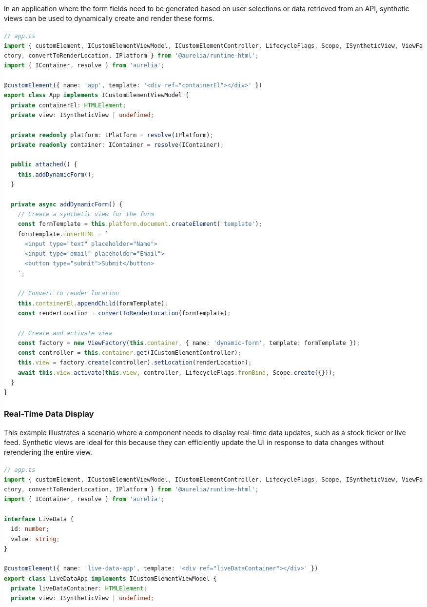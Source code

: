In an application where the form fields need to be generated based on user selections or data retrieved from an API, synthetic views can be used to dynamically create and render these forms.

```typescript
// app.ts
import { customElement, ICustomElementViewModel, ICustomElementController, LifecycleFlags, Scope, ISyntheticView, ViewFactory, convertToRenderLocation, IPlatform } from '@aurelia/runtime-html';
import { IContainer, resolve } from 'aurelia';

@customElement({ name: 'app', template: '<div ref="containerEl"></div>' })
export class App implements ICustomElementViewModel {
  private containerEl: HTMLElement;
  private view: ISyntheticView | undefined;

  private readonly platform: IPlatform = resolve(IPlatform);
  private readonly container: IContainer = resolve(IContainer);

  public attached() {
    this.addDynamicForm();
  }

  private async addDynamicForm() {
    // Create a synthetic view for the form
    const formTemplate = this.platform.document.createElement('template');
    formTemplate.innerHTML = `
      <input type="text" placeholder="Name">
      <input type="email" placeholder="Email">
      <button type="submit">Submit</button>
    `;

    // Convert to render location
    this.containerEl.appendChild(formTemplate);
    const renderLocation = convertToRenderLocation(formTemplate);

    // Create and activate view
    const factory = new ViewFactory(this.container, { name: 'dynamic-form', template: formTemplate });
    const controller = this.container.get(ICustomElementController);
    this.view = factory.create(controller).setLocation(renderLocation);
    await this.view.activate(this.view, controller, LifecycleFlags.fromBind, Scope.create({}));
  }
}
```

### Real-Time Data Display

This example illustrates a scenario where a component needs to display real-time data updates, such as a stock ticker or live feed. Synthetic views are ideal for this because they can efficiently update the UI in response to data changes without rerendering the entire view.

```typescript
// app.ts
import { customElement, ICustomElementViewModel, ICustomElementController, LifecycleFlags, Scope, ISyntheticView, ViewFactory, convertToRenderLocation, IPlatform } from '@aurelia/runtime-html';
import { IContainer, resolve } from 'aurelia';

interface LiveData {
  id: number;
  value: string;
}

@customElement({ name: 'live-data-app', template: '<div ref="liveDataContainer"></div>' })
export class LiveDataApp implements ICustomElementViewModel {
  private liveDataContainer: HTMLElement;
  private view: ISyntheticView | undefined;
```
